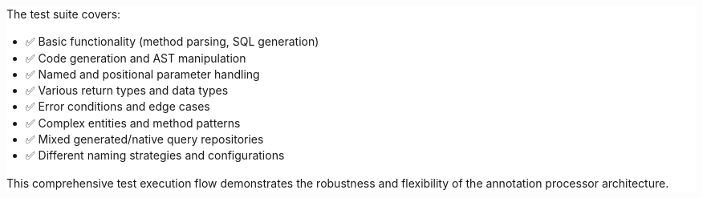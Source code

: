 The test suite covers:
- ✅ Basic functionality (method parsing, SQL generation)
- ✅ Code generation and AST manipulation  
- ✅ Named and positional parameter handling
- ✅ Various return types and data types
- ✅ Error conditions and edge cases
- ✅ Complex entities and method patterns
- ✅ Mixed generated/native query repositories
- ✅ Different naming strategies and configurations

This comprehensive test execution flow demonstrates the robustness and flexibility of the annotation processor architecture.